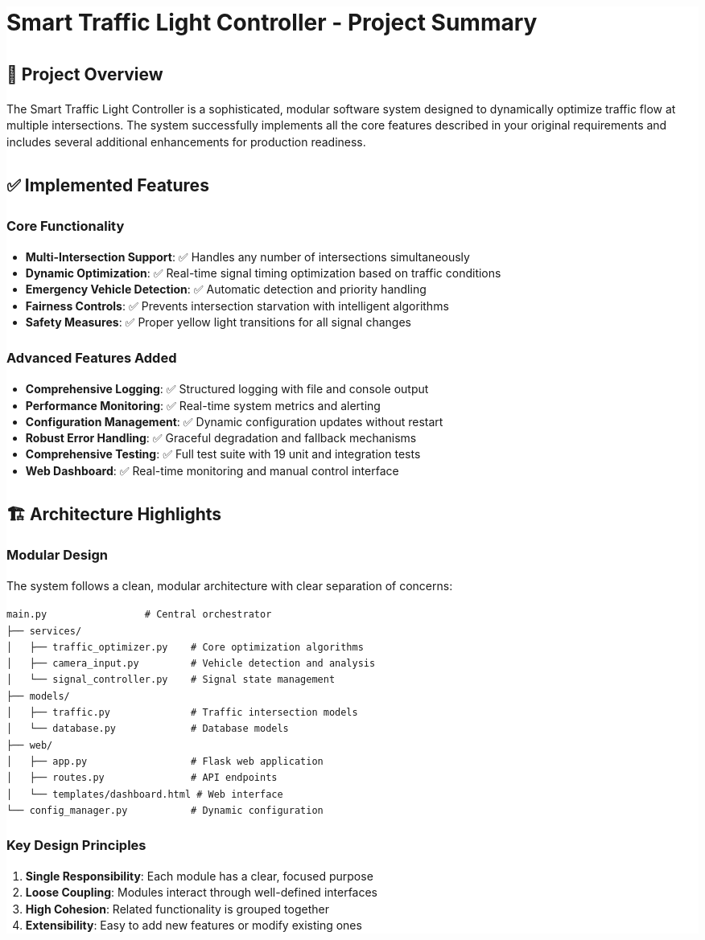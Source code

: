 # Smart Traffic Light Controller - Project Summary

## 🎯 Project Overview

The Smart Traffic Light Controller is a sophisticated, modular software system designed to dynamically optimize traffic flow at multiple intersections. The system successfully implements all the core features described in your original requirements and includes several additional enhancements for production readiness.

## ✅ Implemented Features

### Core Functionality
- **Multi-Intersection Support**: ✅ Handles any number of intersections simultaneously
- **Dynamic Optimization**: ✅ Real-time signal timing optimization based on traffic conditions
- **Emergency Vehicle Detection**: ✅ Automatic detection and priority handling
- **Fairness Controls**: ✅ Prevents intersection starvation with intelligent algorithms
- **Safety Measures**: ✅ Proper yellow light transitions for all signal changes

### Advanced Features Added
- **Comprehensive Logging**: ✅ Structured logging with file and console output
- **Performance Monitoring**: ✅ Real-time system metrics and alerting
- **Configuration Management**: ✅ Dynamic configuration updates without restart
- **Robust Error Handling**: ✅ Graceful degradation and fallback mechanisms
- **Comprehensive Testing**: ✅ Full test suite with 19 unit and integration tests
- **Web Dashboard**: ✅ Real-time monitoring and manual control interface

## 🏗️ Architecture Highlights

### Modular Design
The system follows a clean, modular architecture with clear separation of concerns:

```
main.py                 # Central orchestrator
├── services/
│   ├── traffic_optimizer.py    # Core optimization algorithms
│   ├── camera_input.py         # Vehicle detection and analysis
│   └── signal_controller.py    # Signal state management
├── models/
│   ├── traffic.py              # Traffic intersection models
│   └── database.py             # Database models
├── web/
│   ├── app.py                  # Flask web application
│   ├── routes.py               # API endpoints
│   └── templates/dashboard.html # Web interface
└── config_manager.py           # Dynamic configuration
```

### Key Design Principles
1. **Single Responsibility**: Each module has a clear, focused purpose
2. **Loose Coupling**: Modules interact through well-defined interfaces
3. **High Cohesion**: Related functionality is grouped together
4. **Extensibility**: Easy to add new features or modify existing ones
